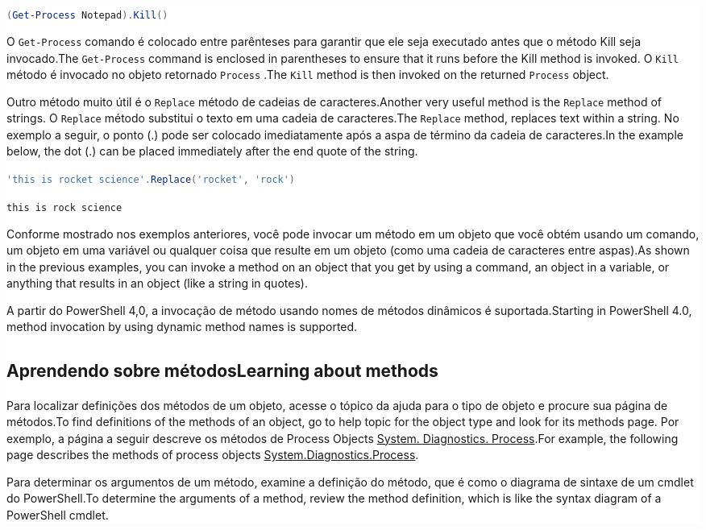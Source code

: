 ```powershell
(Get-Process Notepad).Kill()
```

<span data-ttu-id="da32f-121">O `Get-Process` comando é colocado entre parênteses para garantir que ele seja executado antes que o método Kill seja invocado.</span><span class="sxs-lookup"><span data-stu-id="da32f-121">The `Get-Process` command is enclosed in parentheses to ensure that it runs before the Kill method is invoked.</span></span> <span data-ttu-id="da32f-122">O `Kill` método é invocado no objeto retornado `Process` .</span><span class="sxs-lookup"><span data-stu-id="da32f-122">The `Kill` method is then invoked on the returned `Process` object.</span></span>

<span data-ttu-id="da32f-123">Outro método muito útil é o `Replace` método de cadeias de caracteres.</span><span class="sxs-lookup"><span data-stu-id="da32f-123">Another very useful method is the `Replace` method of strings.</span></span> <span data-ttu-id="da32f-124">O `Replace` método substitui o texto em uma cadeia de caracteres.</span><span class="sxs-lookup"><span data-stu-id="da32f-124">The `Replace` method, replaces text within a string.</span></span> <span data-ttu-id="da32f-125">No exemplo a seguir, o ponto (.) pode ser colocado imediatamente após a aspa de término da cadeia de caracteres.</span><span class="sxs-lookup"><span data-stu-id="da32f-125">In the example below, the dot (.) can be placed immediately after the end quote of the string.</span></span>

```powershell
'this is rocket science'.Replace('rocket', 'rock')
```

```Output
this is rock science
```

<span data-ttu-id="da32f-126">Conforme mostrado nos exemplos anteriores, você pode invocar um método em um objeto que você obtém usando um comando, um objeto em uma variável ou qualquer coisa que resulte em um objeto (como uma cadeia de caracteres entre aspas).</span><span class="sxs-lookup"><span data-stu-id="da32f-126">As shown in the previous examples, you can invoke a method on an object that you get by using a command, an object in a variable, or anything that results in an object (like a string in quotes).</span></span>

<span data-ttu-id="da32f-127">A partir do PowerShell 4,0, a invocação de método usando nomes de métodos dinâmicos é suportada.</span><span class="sxs-lookup"><span data-stu-id="da32f-127">Starting in PowerShell 4.0, method invocation by using dynamic method names is supported.</span></span>

## <a name="learning-about-methods"></a><span data-ttu-id="da32f-128">Aprendendo sobre métodos</span><span class="sxs-lookup"><span data-stu-id="da32f-128">Learning about methods</span></span>

<span data-ttu-id="da32f-129">Para localizar definições dos métodos de um objeto, acesse o tópico da ajuda para o tipo de objeto e procure sua página de métodos.</span><span class="sxs-lookup"><span data-stu-id="da32f-129">To find definitions of the methods of an object, go to help topic for the object type and look for its methods page.</span></span> <span data-ttu-id="da32f-130">Por exemplo, a página a seguir descreve os métodos de Process Objects [System. Diagnostics. Process](/dotnet/api/system.diagnostics.process#methods).</span><span class="sxs-lookup"><span data-stu-id="da32f-130">For example, the following page describes the methods of process objects [System.Diagnostics.Process](/dotnet/api/system.diagnostics.process#methods).</span></span>

<span data-ttu-id="da32f-131">Para determinar os argumentos de um método, examine a definição do método, que é como o diagrama de sintaxe de um cmdlet do PowerShell.</span><span class="sxs-lookup"><span data-stu-id="da32f-131">To determine the arguments of a method, review the method definition, which is like the syntax diagram of a PowerShell cmdlet.</span></span>
